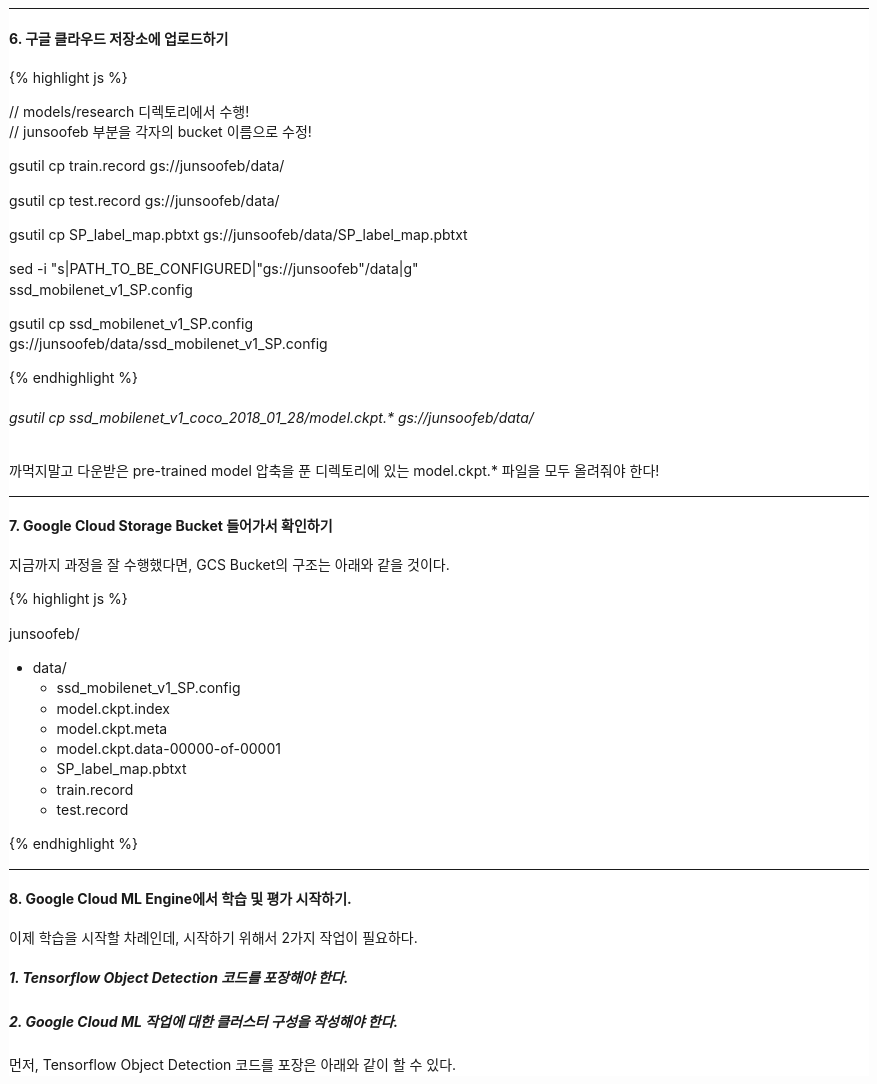 ***

#### 6. 구글 클라우드 저장소에 업로드하기

{% highlight js %}  

// models/research 디렉토리에서 수행!  
// junsoofeb 부분을 각자의 bucket 이름으로 수정!

gsutil cp train.record gs://junsoofeb/data/

gsutil cp test.record gs://junsoofeb/data/

gsutil cp SP_label_map.pbtxt gs://junsoofeb/data/SP_label_map.pbtxt

sed -i "s|PATH_TO_BE_CONFIGURED|"gs://junsoofeb"/data|g" \
    ssd_mobilenet_v1_SP.config

gsutil cp ssd_mobilenet_v1_SP.config \
    gs://junsoofeb/data/ssd_mobilenet_v1_SP.config

{% endhighlight %}

###### gsutil cp ssd_mobilenet_v1_coco_2018_01_28/model.ckpt.* gs://junsoofeb/data/
까먹지말고 다운받은 pre-trained model 압축을 푼 디렉토리에 있는 model.ckpt.* 파일을 모두 올려줘야 한다!  

***

#### 7. Google Cloud Storage Bucket 들어가서 확인하기

지금까지 과정을 잘 수행했다면, GCS Bucket의 구조는 아래와 같을 것이다.

{% highlight js %}  

junsoofeb/  
  + data/  
    - ssd_mobilenet_v1_SP.config
    - model.ckpt.index  
    - model.ckpt.meta  
    - model.ckpt.data-00000-of-00001  
    - SP_label_map.pbtxt  
    - train.record  
    - test.record  


{% endhighlight %}

***

#### 8. Google Cloud ML Engine에서 학습 및 평가 시작하기.

이제 학습을 시작할 차례인데, 시작하기 위해서 2가지 작업이 필요하다.

##### 1. Tensorflow Object Detection 코드를 포장해야 한다.  
##### 2. Google Cloud ML 작업에 대한 클러스터 구성을 작성해야 한다.

먼저, Tensorflow Object Detection 코드를 포장은 아래와 같이 할 수 있다.  
